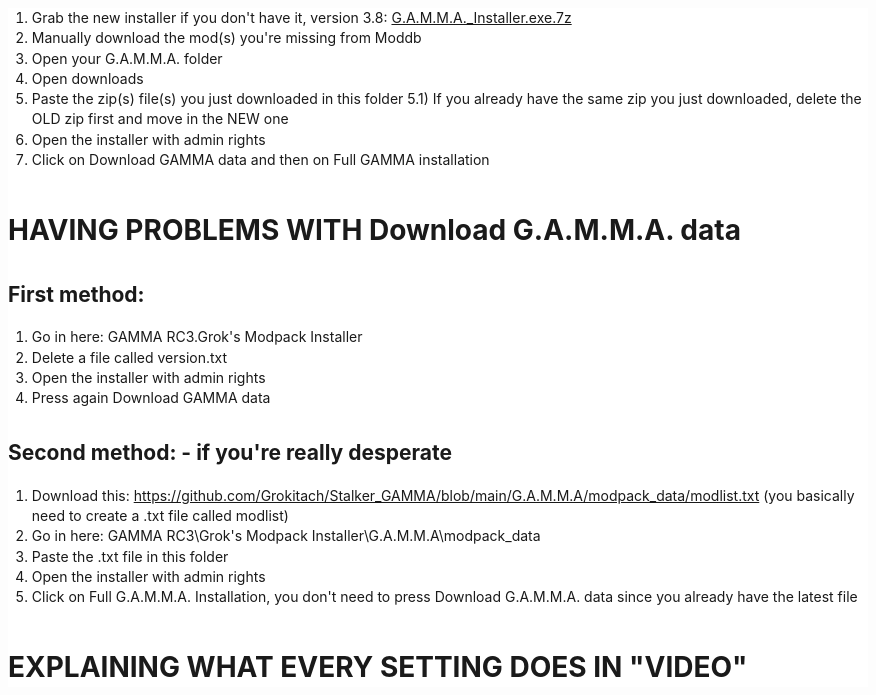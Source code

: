 1) Grab the new installer if you don't have it, version 3.8: [G.A.M.M.A._Installer.exe.7z](./assets/G.A.M.M.A._Installer.exe.7z) 
2) Manually download the mod(s) you're missing from Moddb
3) Open your G.A.M.M.A. folder
4) Open downloads
5) Paste the zip(s) file(s) you just downloaded in this folder
   5.1) If you already have the same zip you just downloaded, delete the OLD zip first and move in the NEW one
6) Open the installer with admin rights
7) Click on Download GAMMA data and then on Full GAMMA installation 


# HAVING PROBLEMS WITH Download G.A.M.M.A. data

## First method:

1) Go in here: GAMMA RC3\.Grok's Modpack Installer
2) Delete a file called version.txt
3) Open the installer with admin rights
4) Press again Download GAMMA data

## Second method: - if you're really desperate

1) Download this: https://github.com/Grokitach/Stalker_GAMMA/blob/main/G.A.M.M.A/modpack_data/modlist.txt (you basically need to create a .txt file called modlist)
2) Go in here: GAMMA RC3\Grok's Modpack Installer\G.A.M.M.A\modpack_data
3) Paste the .txt file in this folder
4) Open the installer with admin rights
5) Click on Full G.A.M.M.A. Installation, you don't need to press Download G.A.M.M.A. data since you already have the latest file 

# EXPLAINING WHAT EVERY SETTING DOES IN "VIDEO"
